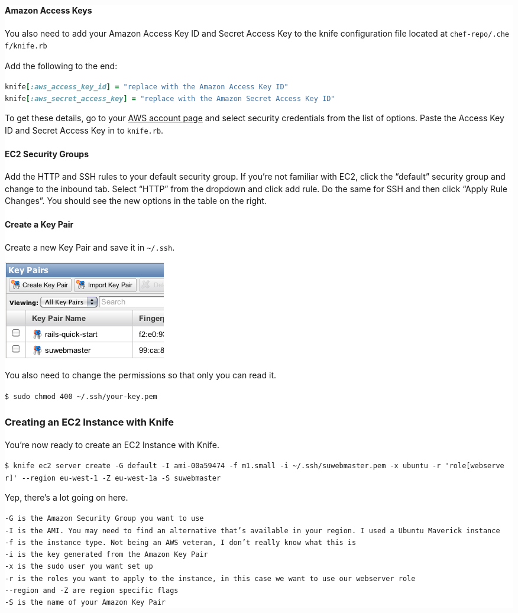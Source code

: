 #### Amazon Access Keys

You also need to add your Amazon Access Key ID and Secret Access Key to the knife configuration file located at `chef-repo/.chef/knife.rb`

Add the following to the end:

```ruby
knife[:aws_access_key_id] = "replace with the Amazon Access Key ID"
knife[:aws_secret_access_key] = "replace with the Amazon Secret Access Key ID"
```

To get these details, go to your [AWS account page](http://aws.amazon.com/account/) and select security credentials from the list of options. Paste the Access Key ID and Secret Access Key in to `knife.rb`.

#### EC2 Security Groups

Add the HTTP and SSH rules to your default security group. If you’re not familiar with EC2, click the “default” security group and change to the inbound tab. Select “HTTP” from the dropdown and click add rule. Do the same for SSH and then click “Apply Rule Changes”. You should see the new options in the table on the right.

#### Create a Key Pair

Create a new Key Pair and save it in `~/.ssh`.

<img src="/images/posts/amazon-key-pairs.png" alt="Screenshot Amazon Key Pairs" />

You also need to change the permissions so that only you can read it.

```sh
$ sudo chmod 400 ~/.ssh/your-key.pem
```

### Creating an EC2 Instance with Knife

You’re now ready to create an EC2 Instance with Knife.

```
$ knife ec2 server create -G default -I ami-00a59474 -f m1.small -i ~/.ssh/suwebmaster.pem -x ubuntu -r 'role[webserver]' --region eu-west-1 -Z eu-west-1a -S suwebmaster
```

Yep, there’s a lot going on here.

```
-G is the Amazon Security Group you want to use
-I is the AMI. You may need to find an alternative that’s available in your region. I used a Ubuntu Maverick instance
-f is the instance type. Not being an AWS veteran, I don’t really know what this is
-i is the key generated from the Amazon Key Pair
-x is the sudo user you want set up
-r is the roles you want to apply to the instance, in this case we want to use our webserver role
--region and -Z are region specific flags
-S is the name of your Amazon Key Pair
```
